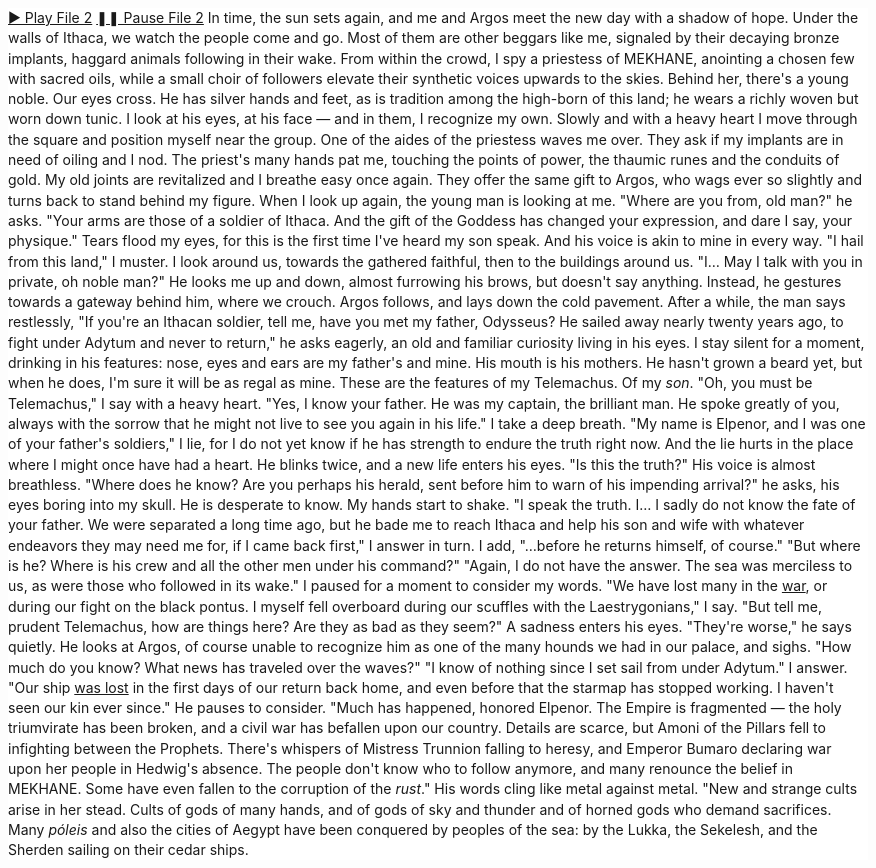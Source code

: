 [▶ Play File 2](javascript:;)
[❚❚ Pause File 2](javascript:;)
In time, the sun sets again, and me and Argos meet the new day with a shadow of hope.
Under the walls of Ithaca, we watch the people come and go. Most of them are other beggars like me, signaled by their decaying bronze implants, haggard animals following in their wake. From within the crowd, I spy a priestess of MEKHANE, anointing a chosen few with sacred oils, while a small choir of followers elevate their synthetic voices upwards to the skies. Behind her, there's a young noble. Our eyes cross.
He has silver hands and feet, as is tradition among the high-born of this land; he wears a richly woven but worn down tunic. I look at his eyes, at his face — and in them, I recognize my own.
Slowly and with a heavy heart I move through the square and position myself near the group. One of the aides of the priestess waves me over. They ask if my implants are in need of oiling and I nod. The priest's many hands pat me, touching the points of power, the thaumic runes and the conduits of gold. My old joints are revitalized and I breathe easy once again. They offer the same gift to Argos, who wags ever so slightly and turns back to stand behind my figure.
When I look up again, the young man is looking at me.
"Where are you from, old man?" he asks. "Your arms are those of a soldier of Ithaca. And the gift of the Goddess has changed your expression, and dare I say, your physique."
Tears flood my eyes, for this is the first time I've heard my son speak. And his voice is akin to mine in every way.
"I hail from this land," I muster. I look around us, towards the gathered faithful, then to the buildings around us. "I… May I talk with you in private, oh noble man?"
He looks me up and down, almost furrowing his brows, but doesn't say anything. Instead, he gestures towards a gateway behind him, where we crouch. Argos follows, and lays down the cold pavement.
After a while, the man says restlessly, "If you're an Ithacan soldier, tell me, have you met my father, Odysseus? He sailed away nearly twenty years ago, to fight under Adytum and never to return," he asks eagerly, an old and familiar curiosity living in his eyes. I stay silent for a moment, drinking in his features: nose, eyes and ears are my father's and mine. His mouth is his mothers. He hasn't grown a beard yet, but when he does, I'm sure it will be as regal as mine. These are the features of my Telemachus. Of my _son_.
"Oh, you must be Telemachus," I say with a heavy heart. "Yes, I know your father. He was my captain, the brilliant man. He spoke greatly of you, always with the sorrow that he might not live to see you again in his life." I take a deep breath. "My name is Elpenor, and I was one of your father's soldiers," I lie, for I do not yet know if he has strength to endure the truth right now. And the lie hurts in the place where I might once have had a heart.
He blinks twice, and a new life enters his eyes. "Is this the truth?" His voice is almost breathless. "Where does he know? Are you perhaps his herald, sent before him to warn of his impending arrival?" he asks, his eyes boring into my skull. He is desperate to know.
My hands start to shake. "I speak the truth. I… I sadly do not know the fate of your father. We were separated a long time ago, but he bade me to reach Ithaca and help his son and wife with whatever endeavors they may need me for, if I came back first," I answer in turn. I add, "…before he returns himself, of course."
"But where is he? Where is his crew and all the other men under his command?"
"Again, I do not have the answer. The sea was merciless to us, as were those who followed in its wake." I paused for a moment to consider my words. "We have lost many in the [war](/laid-in-blood), or during our fight on the black pontus. I myself fell overboard during our scuffles with the Laestrygonians," I say. "But tell me, prudent Telemachus, how are things here? Are they as bad as they seem?"
A sadness enters his eyes. "They're worse," he says quietly. He looks at Argos, of course unable to recognize him as one of the many hounds we had in our palace, and sighs. "How much do you know? What news has traveled over the waves?"
"I know of nothing since I set sail from under Adytum." I answer. "Our ship [was lost](/my-name-is-no-one) in the first days of our return back home, and even before that the starmap has stopped working. I haven't seen our kin ever since."
He pauses to consider. "Much has happened, honored Elpenor. The Empire is fragmented — the holy triumvirate has been broken, and a civil war has befallen upon our country. Details are scarce, but Amoni of the Pillars fell to infighting between the Prophets. There's whispers of Mistress Trunnion falling to heresy, and Emperor Bumaro declaring war upon her people in Hedwig's absence. The people don't know who to follow anymore, and many renounce the belief in MEKHANE. Some have even fallen to the corruption of the _rust_." His words cling like metal against metal. "New and strange cults arise in her stead. Cults of gods of many hands, and of gods of sky and thunder and of horned gods who demand sacrifices. Many _póleis_ and also the cities of Aegypt have been conquered by peoples of the sea: by the Lukka, the Sekelesh, and the Sherden sailing on their cedar ships.